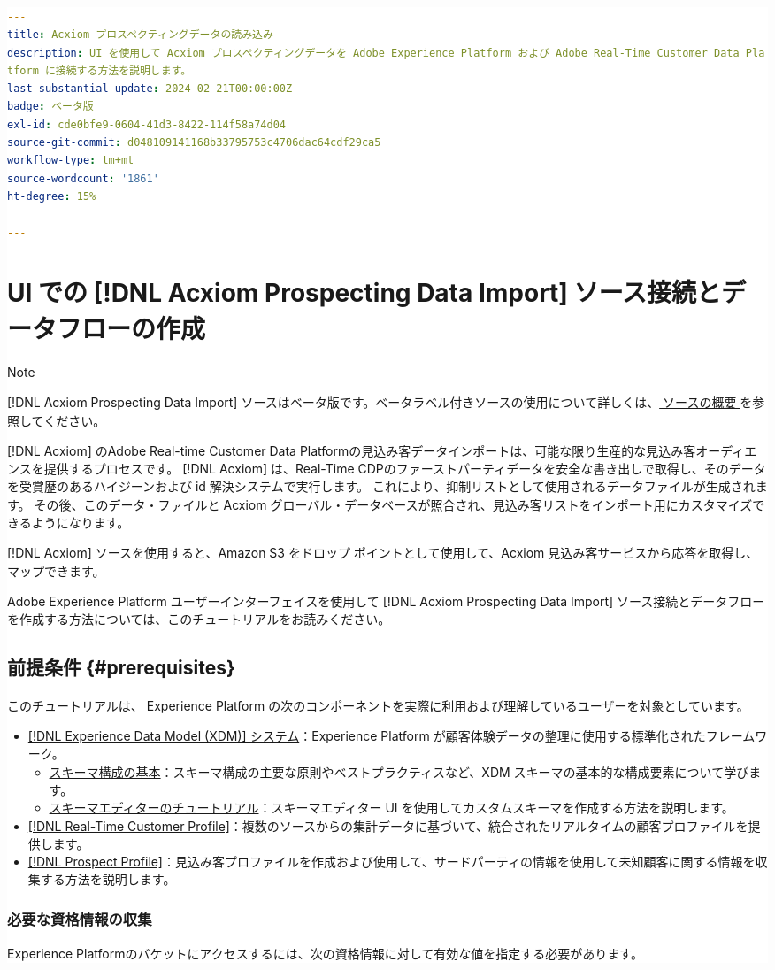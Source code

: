 ```yaml
---
title: Acxiom プロスペクティングデータの読み込み
description: UI を使用して Acxiom プロスペクティングデータを Adobe Experience Platform および Adobe Real-Time Customer Data Platform に接続する方法を説明します。
last-substantial-update: 2024-02-21T00:00:00Z
badge: ベータ版
exl-id: cde0bfe9-0604-41d3-8422-114f58a74d04
source-git-commit: d048109141168b33795753c4706dac64cdf29ca5
workflow-type: tm+mt
source-wordcount: '1861'
ht-degree: 15%

---
```


# UI での [!DNL Acxiom Prospecting Data Import] ソース接続とデータフローの作成

>[!NOTE]
>
>[!DNL Acxiom Prospecting Data Import] ソースはベータ版です。ベータラベル付きソースの使用について詳しくは、[ ソースの概要 ](../../../../home.md#terms-and-conditions) を参照してください。

[!DNL Acxiom] のAdobe Real-time Customer Data Platformの見込み客データインポートは、可能な限り生産的な見込み客オーディエンスを提供するプロセスです。 [!DNL Acxiom] は、Real-Time CDPのファーストパーティデータを安全な書き出しで取得し、そのデータを受賞歴のあるハイジーンおよび id 解決システムで実行します。 これにより、抑制リストとして使用されるデータファイルが生成されます。 その後、このデータ・ファイルと Acxiom グローバル・データベースが照合され、見込み客リストをインポート用にカスタマイズできるようになります。

[!DNL Acxiom] ソースを使用すると、Amazon S3 をドロップ ポイントとして使用して、Acxiom 見込み客サービスから応答を取得し、マップできます。

Adobe Experience Platform ユーザーインターフェイスを使用して [!DNL Acxiom Prospecting Data Import] ソース接続とデータフローを作成する方法については、このチュートリアルをお読みください。

## 前提条件 {#prerequisites}

このチュートリアルは、 Experience Platform の次のコンポーネントを実際に利用および理解しているユーザーを対象としています。

* [[!DNL Experience Data Model (XDM)] システム](../../../../../xdm/home.md)：Experience Platform が顧客体験データの整理に使用する標準化されたフレームワーク。
   * [スキーマ構成の基本](../../../../../xdm/schema/composition.md)：スキーマ構成の主要な原則やベストプラクティスなど、XDM スキーマの基本的な構成要素について学びます。
   * [スキーマエディターのチュートリアル](../../../../../xdm/tutorials/create-schema-ui.md)：スキーマエディター UI を使用してカスタムスキーマを作成する方法を説明します。
* [[!DNL Real-Time Customer Profile]](../../../../../profile/home.md)：複数のソースからの集計データに基づいて、統合されたリアルタイムの顧客プロファイルを提供します。
* [[!DNL Prospect Profile]](../../../../../profile/ui/prospect-profile.md)：見込み客プロファイルを作成および使用して、サードパーティの情報を使用して未知顧客に関する情報を収集する方法を説明します。

### 必要な資格情報の収集

Experience Platformのバケットにアクセスするには、次の資格情報に対して有効な値を指定する必要があります。
